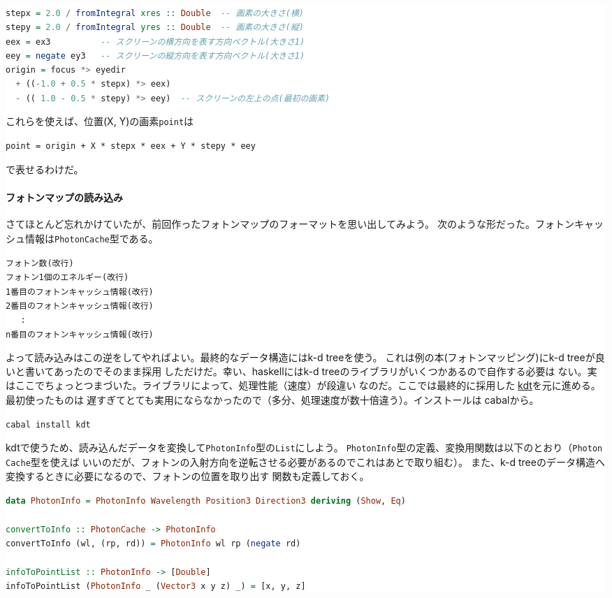 ```haskell
stepx = 2.0 / fromIntegral xres :: Double  -- 画素の大きさ(横)
stepy = 2.0 / fromIntegral yres :: Double  -- 画素の大きさ(縦)
eex = ex3          -- スクリーンの横方向を表す方向ベクトル(大きさ1)
eey = negate ey3   -- スクリーンの縦方向を表す方向ベクトル(大きさ1)
origin = focus *> eyedir
  + ((-1.0 + 0.5 * stepx) *> eex)
  - (( 1.0 - 0.5 * stepy) *> eey)  -- スクリーンの左上の点(最初の画素)
```

これらを使えば、位置(X, Y)の画素`point`は

```
point = origin + X * stepx * eex + Y * stepy * eey
```

で表せるわけだ。

#### フォトンマップの読み込み

さてほとんど忘れかけていたが、前回作ったフォトンマップのフォーマットを思い出してみよう。
次のような形だった。フォトンキャッシュ情報は`PhotonCache`型である。

```
フォトン数(改行)
フォトン1個のエネルギー(改行)
1番目のフォトンキャッシュ情報(改行)
2番目のフォトンキャッシュ情報(改行)
   : 
n番目のフォトンキャッシュ情報(改行)
```

よって読み込みはこの逆をしてやればよい。最終的なデータ構造にはk-d treeを使う。
これは例の本(フォトンマッピング)にk-d treeが良いと書いてあったのでそのまま採用
しただけだ。幸い、haskellにはk-d treeのライブラリがいくつかあるので自作する必要は
ない。実はここでちょっとつまづいた。ライブラリによって、処理性能（速度）が段違い
なのだ。ここでは最終的に採用した
[kdt](http://hackage.haskell.org/package/kdt)を元に進める。最初使ったものは
遅すぎてとても実用にならなかったので（多分、処理速度が数十倍違う）。インストールは
cabalから。

```
cabal install kdt
```

kdtで使うため、読み込んだデータを変換して`PhotonInfo`型の`List`にしよう。
`PhotonInfo`型の定義、変換用関数は以下のとおり（`PhotonCache`型を使えば
いいのだが、フォトンの入射方向を逆転させる必要があるのでこれはあとで取り組む）。
また、k-d treeのデータ構造へ変換するときに必要になるので、フォトンの位置を取り出す
関数も定義しておく。

```haskell
data PhotonInfo = PhotonInfo Wavelength Position3 Direction3 deriving (Show, Eq)

convertToInfo :: PhotonCache -> PhotonInfo
convertToInfo (wl, (rp, rd)) = PhotonInfo wl rp (negate rd)

infoToPointList :: PhotonInfo -> [Double]
infoToPointList (PhotonInfo _ (Vector3 x y z) _) = [x, y, z]
```
